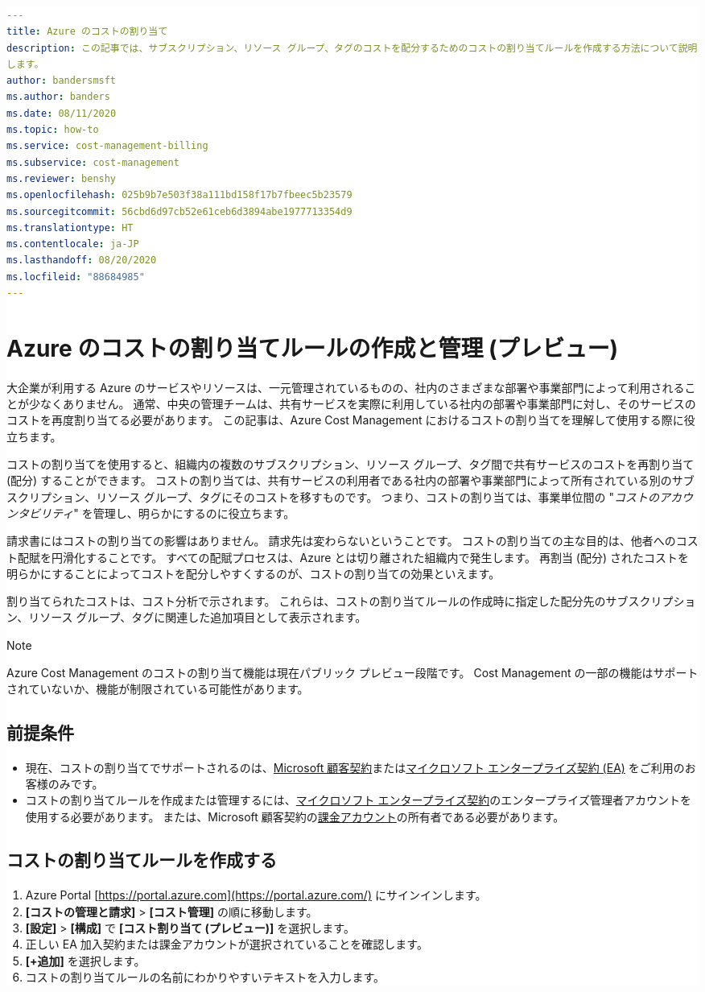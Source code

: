 ```yaml
---
title: Azure のコストの割り当て
description: この記事では、サブスクリプション、リソース グループ、タグのコストを配分するためのコストの割り当てルールを作成する方法について説明します。
author: bandersmsft
ms.author: banders
ms.date: 08/11/2020
ms.topic: how-to
ms.service: cost-management-billing
ms.subservice: cost-management
ms.reviewer: benshy
ms.openlocfilehash: 025b9b7e503f38a111bd158f17b7fbeec5b23579
ms.sourcegitcommit: 56cbd6d97cb52e61ceb6d3894abe1977713354d9
ms.translationtype: HT
ms.contentlocale: ja-JP
ms.lasthandoff: 08/20/2020
ms.locfileid: "88684985"
---
```

# <a name="create-and-manage-azure-cost-allocation-rules-preview"></a>Azure のコストの割り当てルールの作成と管理 (プレビュー)

大企業が利用する Azure のサービスやリソースは、一元管理されているものの、社内のさまざまな部署や事業部門によって利用されることが少なくありません。 通常、中央の管理チームは、共有サービスを実際に利用している社内の部署や事業部門に対し、そのサービスのコストを再度割り当てる必要があります。 この記事は、Azure Cost Management におけるコストの割り当てを理解して使用する際に役立ちます。

コストの割り当てを使用すると、組織内の複数のサブスクリプション、リソース グループ、タグ間で共有サービスのコストを再割り当て (配分) することができます。 コストの割り当ては、共有サービスの利用者である社内の部署や事業部門によって所有されている別のサブスクリプション、リソース グループ、タグにそのコストを移すものです。 つまり、コストの割り当ては、事業単位間の "_コストのアカウンタビリティ_" を管理し、明らかにするのに役立ちます。

請求書にはコストの割り当ての影響はありません。 請求先は変わらないということです。 コストの割り当ての主な目的は、他者へのコスト配賦を円滑化することです。 すべての配賦プロセスは、Azure とは切り離された組織内で発生します。 再割当 (配分) されたコストを明らかにすることによってコストを配分しやすくするのが、コストの割り当ての効果といえます。

割り当てられたコストは、コスト分析で示されます。 これらは、コストの割り当てルールの作成時に指定した配分先のサブスクリプション、リソース グループ、タグに関連した追加項目として表示されます。

> [!NOTE]
> Azure Cost Management のコストの割り当て機能は現在パブリック プレビュー段階です。 Cost Management の一部の機能はサポートされていないか、機能が制限されている可能性があります。

## <a name="prerequisites"></a>前提条件

- 現在、コストの割り当てでサポートされるのは、[Microsoft 顧客契約](https://azure.microsoft.com/pricing/purchase-options/microsoft-customer-agreement/)または[マイクロソフト エンタープライズ契約 (EA)](https://azure.microsoft.com/pricing/enterprise-agreement/) をご利用のお客様のみです。
- コストの割り当てルールを作成または管理するには、[マイクロソフト エンタープライズ契約](../manage/understand-ea-roles.md)のエンタープライズ管理者アカウントを使用する必要があります。 または、Microsoft 顧客契約の[課金アカウント](../manage/understand-mca-roles.md)の所有者である必要があります。

## <a name="create-a-cost-allocation-rule"></a>コストの割り当てルールを作成する

1. Azure Portal [https://portal.azure.com](https://portal.azure.com/) にサインインします。
2. **[コストの管理と請求]**  >  **[コスト管理]** の順に移動します。
3. **[設定]**  >  **[構成]** で **[コスト割り当て (プレビュー)]** を選択します。
4. 正しい EA 加入契約または課金アカウントが選択されていることを確認します。
5. **[+追加]** を選択します。
6. コストの割り当てルールの名前にわかりやすいテキストを入力します。
